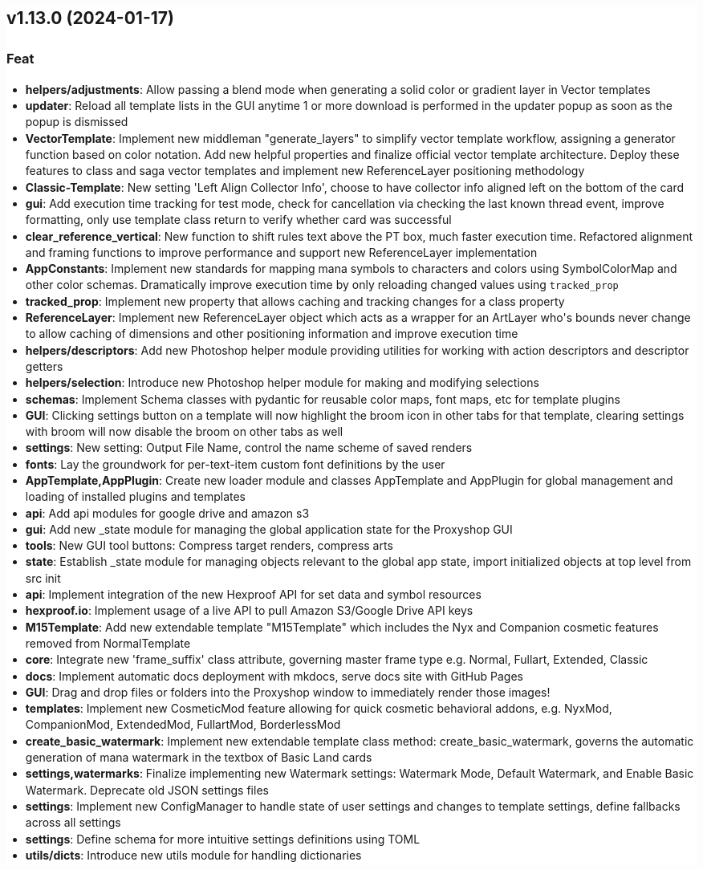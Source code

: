 ## v1.13.0 (2024-01-17)

### Feat

- **helpers/adjustments**: Allow passing a blend mode when generating a solid color or gradient layer in Vector templates
- **updater**: Reload all template lists in the GUI anytime 1 or more download is performed in the updater popup as soon as the popup is dismissed
- **VectorTemplate**: Implement new middleman "generate_layers" to simplify vector template workflow, assigning a generator function based on color notation. Add new helpful properties and finalize official vector template architecture. Deploy these features to class and saga vector templates and implement new ReferenceLayer positioning methodology
- **Classic-Template**: New setting 'Left Align Collector Info', choose to have collector info aligned left on the bottom of the card
- **gui**: Add execution time tracking for test mode, check for cancellation via checking the last known thread event, improve formatting, only use template class return to verify whether card was successful
- **clear_reference_vertical**: New function to shift rules text above the PT box, much faster execution time. Refactored alignment and framing functions to improve performance and support new ReferenceLayer implementation
- **AppConstants**: Implement new standards for mapping mana symbols to characters and colors using SymbolColorMap and other color schemas. Dramatically improve execution time by only reloading changed values using `tracked_prop`
- **tracked_prop**: Implement new property that allows caching and tracking changes for a class property
- **ReferenceLayer**: Implement new ReferenceLayer object which acts as a wrapper for an ArtLayer who's bounds never change to allow caching of dimensions and other positioning information and improve execution time
- **helpers/descriptors**: Add new Photoshop helper module providing utilities for working with action descriptors and descriptor getters
- **helpers/selection**: Introduce new Photoshop helper module for making and modifying selections
- **schemas**: Implement Schema classes with pydantic for reusable color maps, font maps, etc for template plugins
- **GUI**: Clicking settings button on a template will now highlight the broom icon in other tabs for that template, clearing settings with broom will now disable the broom on other tabs as well
- **settings**: New setting: Output File Name, control the name scheme of saved renders
- **fonts**: Lay the groundwork for per-text-item custom font definitions by the user
- **AppTemplate,AppPlugin**: Create new loader module and classes AppTemplate and AppPlugin for global management and loading of installed plugins and templates
- **api**: Add api modules for google drive and amazon s3
- **gui**: Add new _state module for managing the global application state for the Proxyshop GUI
- **tools**: New GUI tool buttons: Compress target renders, compress arts
- **state**: Establish _state module for managing objects relevant to the global app state, import initialized objects at top level from src init
- **api**: Implement integration of the new Hexproof API for set data and symbol resources
- **hexproof.io**: Implement usage of a live API to pull Amazon S3/Google Drive API keys
- **M15Template**: Add new extendable template "M15Template" which includes the Nyx and Companion cosmetic features removed from NormalTemplate
- **core**: Integrate new 'frame_suffix' class attribute, governing master frame type e.g. Normal, Fullart, Extended, Classic
- **docs**: Implement automatic docs deployment with mkdocs, serve docs site with GitHub Pages
- **GUI**: Drag and drop files or folders into the Proxyshop window to immediately render those images!
- **templates**: Implement new CosmeticMod feature allowing for quick cosmetic behavioral addons, e.g. NyxMod, CompanionMod, ExtendedMod, FullartMod, BorderlessMod
- **create_basic_watermark**: Implement new extendable template class method: create_basic_watermark, governs the automatic generation of mana watermark in the textbox of Basic Land cards
- **settings,watermarks**: Finalize implementing new Watermark settings: Watermark Mode, Default Watermark, and Enable Basic Watermark. Deprecate old JSON settings files
- **settings**: Implement new ConfigManager to handle state of user settings and changes to template settings, define fallbacks across all settings
- **settings**: Define schema for more intuitive settings definitions using TOML
- **utils/dicts**: Introduce new utils module for handling dictionaries